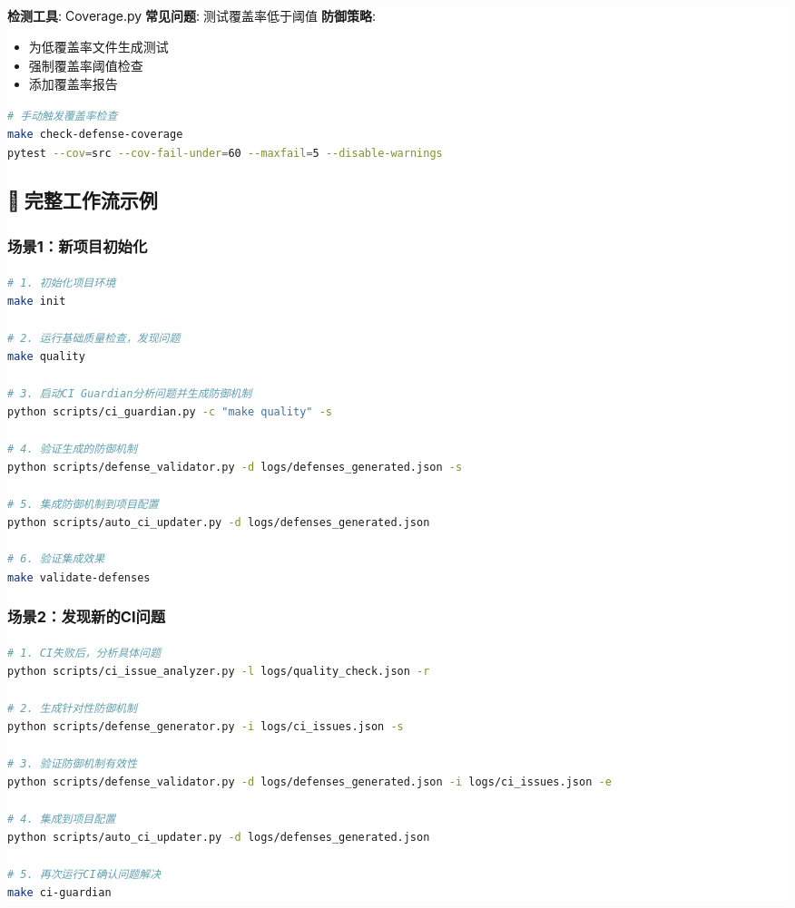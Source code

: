 **检测工具**: Coverage.py
**常见问题**: 测试覆盖率低于阈值
**防御策略**:

- 为低覆盖率文件生成测试
- 强制覆盖率阈值检查
- 添加覆盖率报告

```bash
# 手动触发覆盖率检查
make check-defense-coverage
pytest --cov=src --cov-fail-under=60 --maxfail=5 --disable-warnings
```

## 🔄 完整工作流示例

### 场景1：新项目初始化

```bash
# 1. 初始化项目环境
make init

# 2. 运行基础质量检查，发现问题
make quality

# 3. 启动CI Guardian分析问题并生成防御机制
python scripts/ci_guardian.py -c "make quality" -s

# 4. 验证生成的防御机制
python scripts/defense_validator.py -d logs/defenses_generated.json -s

# 5. 集成防御机制到项目配置
python scripts/auto_ci_updater.py -d logs/defenses_generated.json

# 6. 验证集成效果
make validate-defenses
```

### 场景2：发现新的CI问题

```bash
# 1. CI失败后，分析具体问题
python scripts/ci_issue_analyzer.py -l logs/quality_check.json -r

# 2. 生成针对性防御机制
python scripts/defense_generator.py -i logs/ci_issues.json -s

# 3. 验证防御机制有效性
python scripts/defense_validator.py -d logs/defenses_generated.json -i logs/ci_issues.json -e

# 4. 集成到项目配置
python scripts/auto_ci_updater.py -d logs/defenses_generated.json

# 5. 再次运行CI确认问题解决
make ci-guardian
```
